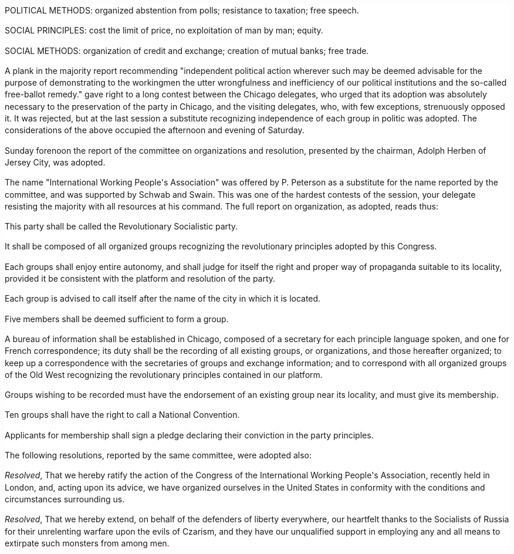 POLITICAL METHODS: organized abstention from polls; resistance to taxation; free speech.

SOCIAL PRINCIPLES: cost the limit of price, no exploitation of man by man; equity.

SOCIAL METHODS: organization of credit and exchange; creation of mutual banks; free trade.

A plank in the majority report recommending "independent political action wherever such may be deemed advisable for the purpose of demonstrating to the workingmen the utter wrongfulness and inefficiency of our political institutions and the so-called free-ballot remedy." gave right to a long contest between the Chicago delegates, who urged that its adoption was absolutely necessary to the preservation of the party in Chicago, and the visiting delegates, who, with few exceptions, strenuously opposed it. It was rejected, but at the last session a substitute recognizing independence of each group in politic was adopted. The considerations of the above occupied the afternoon and evening of Saturday.

Sunday forenoon the report of the committee on organizations and resolution, presented by the chairman, Adolph Herben of Jersey City, was adopted.

The name "International Working People's Association" was offered by P. Peterson as a substitute for the name reported by the committee, and was supported by Schwab and Swain. This was one of the hardest contests of the session, your delegate resisting the majority with all resources at his command. The full report on organization, as adopted, reads thus:

This party shall be called the Revolutionary Socialistic party.

It shall be composed of all organized groups recognizing the revolutionary principles adopted by this Congress.

Each groups shall enjoy entire autonomy, and shall judge for itself the right and proper way of propaganda suitable to its locality, provided it be consistent with the platform and resolution of the party.

Each group is advised to call itself after the name of the city in which it is located.

Five members shall be deemed sufficient to form a group.

A bureau of information shall be established in Chicago, composed of a secretary for each principle language spoken, and one for French correspondence; its duty shall be the recording of all existing groups, or organizations, and those hereafter organized; to keep up a correspondence with the secretaries of groups and exchange information; and to correspond with all organized groups of the Old West recognizing the revolutionary principles contained in our platform.

Groups wishing to be recorded must have the endorsement of an existing group near its locality, and must give its membership.

Ten groups shall have the right to call a National Convention.

Applicants for membership shall sign a pledge declaring their conviction in the party principles.

The following resolutions, reported by the same committee, were adopted also:

*Resolved*, That we hereby ratify the action of the Congress of the International Working People's Association, recently held in London, and, acting upon its advice, we have organized ourselves in the United States in conformity with the conditions and circumstances surrounding us.

*Resolved*, That we hereby extend, on behalf of the defenders of liberty everywhere, our heartfelt thanks to the Socialists of Russia for their unrelenting warfare upon the evils of Czarism, and they have our unqualified support in employing any and all means to extirpate such monsters from among men.
